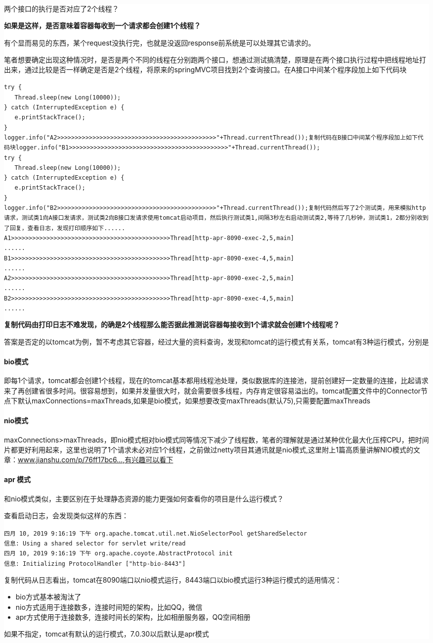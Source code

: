 两个接口的执行是否对应了2个线程？

**如果是这样，是否意味着容器每收到一个请求都会创建1个线程？**

有个显而易见的东西，某个request没执行完，也就是没返回response前系统是可以处理其它请求的。

笔者想要确定出现这种情况时，是否是两个不同的线程在分别跑两个接口，想通过测试搞清楚，原理是在两个接口执行过程中把线程地址打出来，通过比较是否一样确定是否是2个线程，将原来的springMVC项目找到2个查询接口。在A接口中间某个程序段加上如下代码块
``` logger.info("A1>>>>>>>>>>>>>>>>>>>>>>>>>>>>>>>>>>>>>>>>>>>>>"+Thread.currentThread());
try {
   Thread.sleep(new Long(10000));
} catch (InterruptedException e) {
   e.printStackTrace();
}
logger.info("A2>>>>>>>>>>>>>>>>>>>>>>>>>>>>>>>>>>>>>>>>>>>>>"+Thread.currentThread());复制代码在B接口中间某个程序段加上如下代码块logger.info("B1>>>>>>>>>>>>>>>>>>>>>>>>>>>>>>>>>>>>>>>>>>>>>"+Thread.currentThread());
try {
   Thread.sleep(new Long(10000));
} catch (InterruptedException e) {
   e.printStackTrace();
}
logger.info("B2>>>>>>>>>>>>>>>>>>>>>>>>>>>>>>>>>>>>>>>>>>>>>"+Thread.currentThread());复制代码然后写了2个测试类，用来模拟http请求，测试类1向A接口发请求，测试类2向B接口发请求使用tomcat启动项目，然后执行测试类1,间隔3秒左右启动测试类2,等待了几秒钟，测试类1，2都分别收到了回复，查看日志，发现打印顺序如下......
A1>>>>>>>>>>>>>>>>>>>>>>>>>>>>>>>>>>>>>>>>>>>>>Thread[http-apr-8090-exec-2,5,main]
......
B1>>>>>>>>>>>>>>>>>>>>>>>>>>>>>>>>>>>>>>>>>>>>>Thread[http-apr-8090-exec-4,5,main]
......
A2>>>>>>>>>>>>>>>>>>>>>>>>>>>>>>>>>>>>>>>>>>>>>Thread[http-apr-8090-exec-2,5,main]
......
B2>>>>>>>>>>>>>>>>>>>>>>>>>>>>>>>>>>>>>>>>>>>>>Thread[http-apr-8090-exec-4,5,main]
...... 
```
**复制代码由打印日志不难发现，的确是2个线程那么能否据此推测说容器每接收到1个请求就会创建1个线程呢？**

答案是否定的以tomcat为例，暂不考虑其它容器，经过大量的资料查询，发现和tomcat的运行模式有关系，tomcat有3种运行模式，分别是

#### bio模式    
即每1个请求，tomcat都会创建1个线程，现在的tomcat基本都用线程池处理，类似数据库的连接池，提前创建好一定数量的连接，比起请求来了再创建省很多时间。很容易想到，如果并发量很大时，就会需要很多线程，内存肯定很容易溢出的。tomcat配置文件中的Connector节点下默认maxConnections=maxThreads,如果是bio模式，如果想要改变maxThreads(默认75),只需要配置maxThreads
#### nio模式 
maxConnections>maxThreads，即nio模式相对bio模式同等情况下减少了线程数，笔者的理解就是通过某种优化最大化压榨CPU，把时间片都更好利用起来，这里也说明了1个请求未必对应1个线程，之前做过netty项目其通讯就是nio模式,这里附上1篇高质量讲解NIO模式的文章：www.jianshu.com/p/76ff17bc6…,有兴趣可以看下

#### apr 模式  
和nio模式类似，主要区别在于处理静态资源的能力更强如何查看你的项目是什么运行模式？

查看启动日志，会发现类似这样的东西：
```信息: Initializing ProtocolHandler ["http-nio-8090"]
四月 10, 2019 9:16:19 下午 org.apache.tomcat.util.net.NioSelectorPool getSharedSelector
信息: Using a shared selector for servlet write/read
四月 10, 2019 9:16:19 下午 org.apache.coyote.AbstractProtocol init
信息: Initializing ProtocolHandler ["http-bio-8443"]
```
复制代码从日志看出，tomcat在8090端口以nio模式运行，8443端口以bio模式运行3种运行模式的适用情况：

- bio方式基本被淘汰了     
- nio方式适用于连接数多，连接时间短的架构，比如QQ，微信    
- apr方式使用于连接数多,  连接时间长的架构，比如相册服务器，QQ空间相册 

如果不指定，tomcat有默认的运行模式，7.0.30以后默认是apr模式

